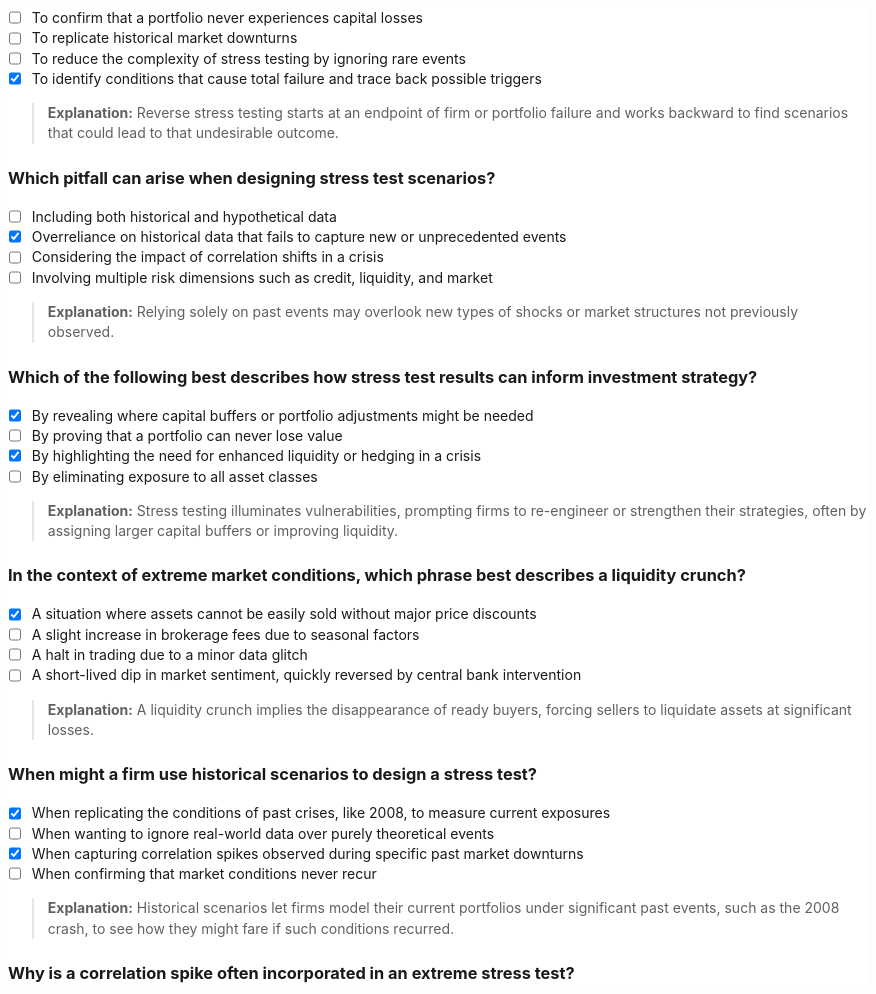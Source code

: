 - [ ] To confirm that a portfolio never experiences capital losses
- [ ] To replicate historical market downturns
- [ ] To reduce the complexity of stress testing by ignoring rare events
- [x] To identify conditions that cause total failure and trace back possible triggers

> **Explanation:** Reverse stress testing starts at an endpoint of firm or portfolio failure and works backward to find scenarios that could lead to that undesirable outcome.

### Which pitfall can arise when designing stress test scenarios?

- [ ] Including both historical and hypothetical data
- [x] Overreliance on historical data that fails to capture new or unprecedented events
- [ ] Considering the impact of correlation shifts in a crisis
- [ ] Involving multiple risk dimensions such as credit, liquidity, and market

> **Explanation:** Relying solely on past events may overlook new types of shocks or market structures not previously observed.

### Which of the following best describes how stress test results can inform investment strategy?

- [x] By revealing where capital buffers or portfolio adjustments might be needed
- [ ] By proving that a portfolio can never lose value
- [x] By highlighting the need for enhanced liquidity or hedging in a crisis
- [ ] By eliminating exposure to all asset classes

> **Explanation:** Stress testing illuminates vulnerabilities, prompting firms to re-engineer or strengthen their strategies, often by assigning larger capital buffers or improving liquidity.

### In the context of extreme market conditions, which phrase best describes a liquidity crunch?

- [x] A situation where assets cannot be easily sold without major price discounts
- [ ] A slight increase in brokerage fees due to seasonal factors
- [ ] A halt in trading due to a minor data glitch
- [ ] A short-lived dip in market sentiment, quickly reversed by central bank intervention

> **Explanation:** A liquidity crunch implies the disappearance of ready buyers, forcing sellers to liquidate assets at significant losses.

### When might a firm use historical scenarios to design a stress test?

- [x] When replicating the conditions of past crises, like 2008, to measure current exposures
- [ ] When wanting to ignore real-world data over purely theoretical events
- [x] When capturing correlation spikes observed during specific past market downturns
- [ ] When confirming that market conditions never recur

> **Explanation:** Historical scenarios let firms model their current portfolios under significant past events, such as the 2008 crash, to see how they might fare if such conditions recurred.

### Why is a correlation spike often incorporated in an extreme stress test?
